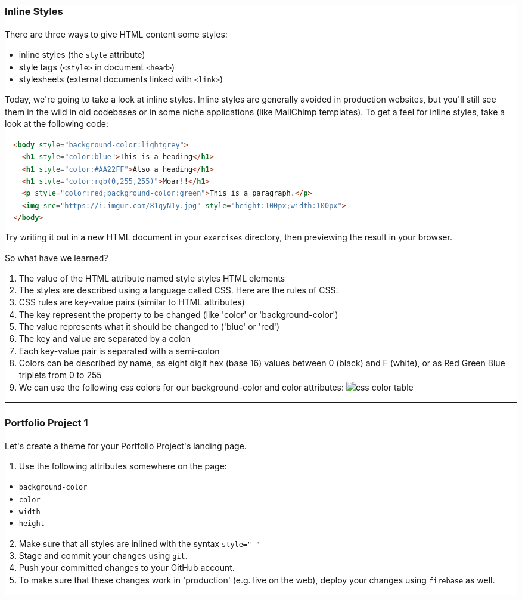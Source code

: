 
### Inline Styles

There are three ways to give HTML content some styles:

+ inline styles (the `style` attribute)
+ style tags (`<style>` in document `<head>`)
+ stylesheets (external documents linked with `<link>`)

Today, we're going to take a look at inline styles. Inline styles are generally avoided in production websites, but you'll still see them in the wild in old codebases or in some niche applications (like MailChimp templates). To get a feel for inline styles, take a look at the following code:

```html
  <body style="background-color:lightgrey">
    <h1 style="color:blue">This is a heading</h1>
    <h1 style="color:#AA22FF">Also a heading</h1>
    <h1 style="color:rgb(0,255,255)">Moar!!</h1>
    <p style="color:red;background-color:green">This is a paragraph.</p>
    <img src="https://i.imgur.com/81qyN1y.jpg" style="height:100px;width:100px">
  </body>
```
Try writing it out in a new HTML document in your `exercises` directory, then previewing the result in your browser.

So what have we learned?
1. The value of the HTML attribute named style styles HTML elements
2. The styles are described using a language called CSS. Here are the rules of CSS:
3. CSS rules are key-value pairs (similar to HTML attributes)
4. The key represent the property to be changed (like 'color' or 'background-color')
5. The value represents what it should be changed to ('blue' or 'red')
6. The key and value are separated by a colon
7. Each key-value pair is separated with a semi-colon
8. Colors can be described by name, as eight digit hex (base 16) values between 0 (black) and F (white), or as Red Green Blue triplets from 0 to 255
9. We can use the following css colors for our background-color and color attributes:
![css color table](http://reactorprep.herokuapp.com/assets/images/css_colors.jpg)

---

### Portfolio Project 1

Let's create a theme for your Portfolio Project's landing page.

1. Use the following attributes somewhere on the page:
  + `background-color`
  + `color`
  + `width`
  + `height`
2. Make sure that all styles are inlined with the syntax `style=" "`
3. Stage and commit your changes using `git`.
4. Push your committed changes to your GitHub account.
5. To make sure that these changes work in 'production' (e.g. live on the web), deploy your changes using `firebase` as well.

---